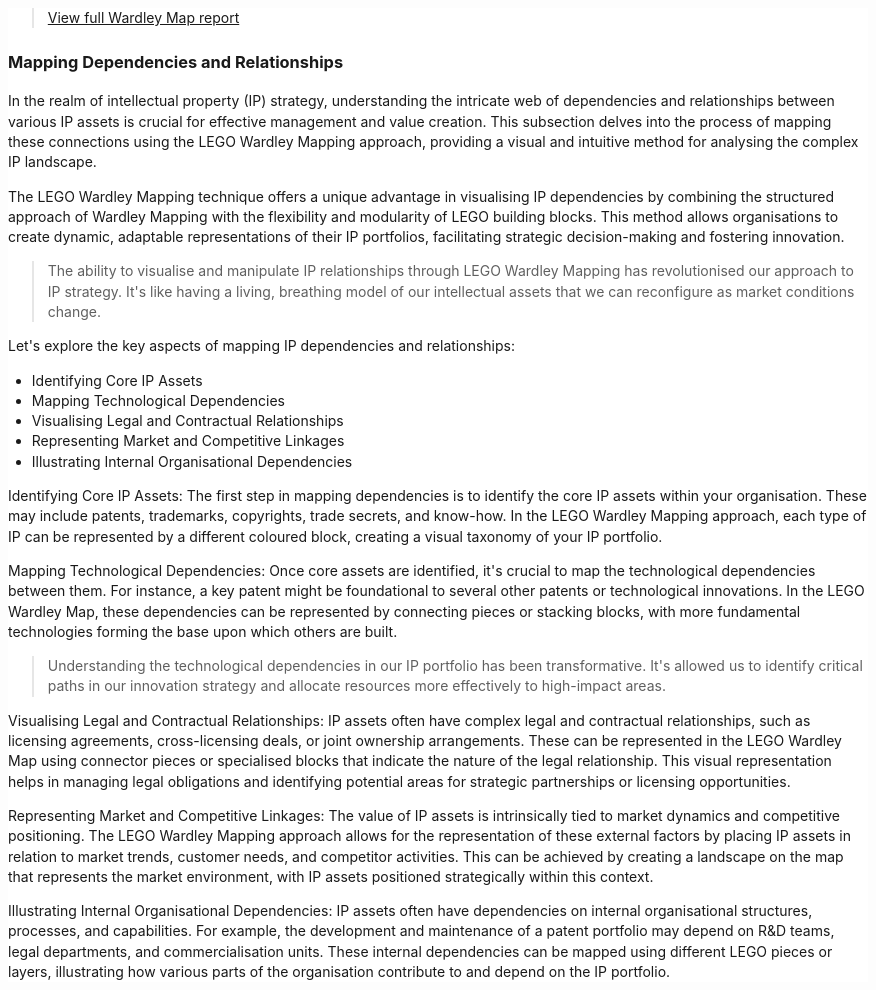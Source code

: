 > [View full Wardley Map report](markdown/wardley_map_reports/wardley_map_report_10_Categorizing_IP:_Patents,_Trademarks,_Copyrights,_.md)

### <a id="mapping-dependencies-and-relationships"></a>Mapping Dependencies and Relationships

In the realm of intellectual property (IP) strategy, understanding the intricate web of dependencies and relationships between various IP assets is crucial for effective management and value creation. This subsection delves into the process of mapping these connections using the LEGO Wardley Mapping approach, providing a visual and intuitive method for analysing the complex IP landscape.

The LEGO Wardley Mapping technique offers a unique advantage in visualising IP dependencies by combining the structured approach of Wardley Mapping with the flexibility and modularity of LEGO building blocks. This method allows organisations to create dynamic, adaptable representations of their IP portfolios, facilitating strategic decision-making and fostering innovation.

> The ability to visualise and manipulate IP relationships through LEGO Wardley Mapping has revolutionised our approach to IP strategy. It's like having a living, breathing model of our intellectual assets that we can reconfigure as market conditions change.

Let's explore the key aspects of mapping IP dependencies and relationships:

- Identifying Core IP Assets
- Mapping Technological Dependencies
- Visualising Legal and Contractual Relationships
- Representing Market and Competitive Linkages
- Illustrating Internal Organisational Dependencies

Identifying Core IP Assets: The first step in mapping dependencies is to identify the core IP assets within your organisation. These may include patents, trademarks, copyrights, trade secrets, and know-how. In the LEGO Wardley Mapping approach, each type of IP can be represented by a different coloured block, creating a visual taxonomy of your IP portfolio.

Mapping Technological Dependencies: Once core assets are identified, it's crucial to map the technological dependencies between them. For instance, a key patent might be foundational to several other patents or technological innovations. In the LEGO Wardley Map, these dependencies can be represented by connecting pieces or stacking blocks, with more fundamental technologies forming the base upon which others are built.

> Understanding the technological dependencies in our IP portfolio has been transformative. It's allowed us to identify critical paths in our innovation strategy and allocate resources more effectively to high-impact areas.

Visualising Legal and Contractual Relationships: IP assets often have complex legal and contractual relationships, such as licensing agreements, cross-licensing deals, or joint ownership arrangements. These can be represented in the LEGO Wardley Map using connector pieces or specialised blocks that indicate the nature of the legal relationship. This visual representation helps in managing legal obligations and identifying potential areas for strategic partnerships or licensing opportunities.

Representing Market and Competitive Linkages: The value of IP assets is intrinsically tied to market dynamics and competitive positioning. The LEGO Wardley Mapping approach allows for the representation of these external factors by placing IP assets in relation to market trends, customer needs, and competitor activities. This can be achieved by creating a landscape on the map that represents the market environment, with IP assets positioned strategically within this context.

Illustrating Internal Organisational Dependencies: IP assets often have dependencies on internal organisational structures, processes, and capabilities. For example, the development and maintenance of a patent portfolio may depend on R&D teams, legal departments, and commercialisation units. These internal dependencies can be mapped using different LEGO pieces or layers, illustrating how various parts of the organisation contribute to and depend on the IP portfolio.
